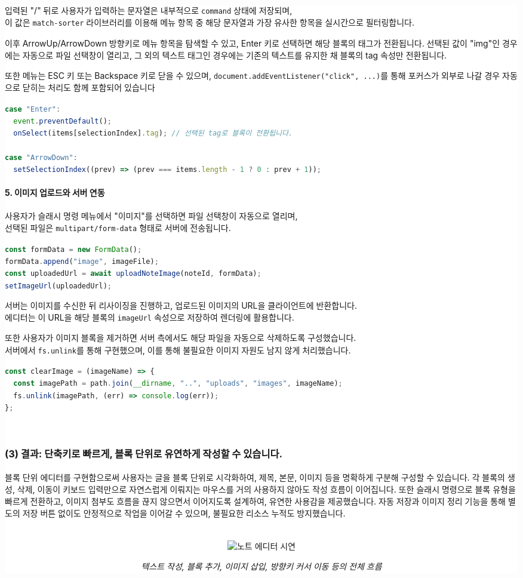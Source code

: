 입력된 "/" 뒤로 사용자가 입력하는 문자열은 내부적으로 `command` 상태에 저장되며,  
이 값은 `match-sorter` 라이브러리를 이용해 메뉴 항목 중 해당 문자열과 가장 유사한 항목을 실시간으로 필터링합니다.

이후 ArrowUp/ArrowDown 방향키로 메뉴 항목을 탐색할 수 있고, Enter 키로 선택하면 해당 블록의 태그가 전환됩니다.
선택된 값이 "img"인 경우에는 자동으로 파일 선택창이 열리고,
그 외의 텍스트 태그인 경우에는 기존의 텍스트를 유지한 채 블록의 tag 속성만 전환됩니다.

또한 메뉴는 ESC 키 또는 Backspace 키로 닫을 수 있으며,
`document.addEventListener("click", ...)`를 통해 포커스가 외부로 나갈 경우 자동으로 닫히는 처리도 함께 포함되어 있습니다

```jsx
case "Enter":
  event.preventDefault();
  onSelect(items[selectionIndex].tag); // 선택된 tag로 블록이 전환됩니다.

case "ArrowDown":
  setSelectionIndex((prev) => (prev === items.length - 1 ? 0 : prev + 1));
```

#### 5. 이미지 업로드와 서버 연동

사용자가 슬래시 명령 메뉴에서 "이미지"를 선택하면 파일 선택창이 자동으로 열리며,  
선택된 파일은 `multipart/form-data` 형태로 서버에 전송됩니다.

```jsx
const formData = new FormData();
formData.append("image", imageFile);
const uploadedUrl = await uploadNoteImage(noteId, formData);
setImageUrl(uploadedUrl);
```

서버는 이미지를 수신한 뒤 리사이징을 진행하고, 업로드된 이미지의 URL을 클라이언트에 반환합니다.  
에디터는 이 URL을 해당 블록의 `imageUrl` 속성으로 저장하여 렌더링에 활용합니다.

또한 사용자가 이미지 블록을 제거하면 서버 측에서도 해당 파일을 자동으로 삭제하도록 구성했습니다.  
서버에서 `fs.unlink`를 통해 구현했으며, 이를 통해 불필요한 이미지 자원도 남지 않게 처리했습니다.

```js
const clearImage = (imageName) => {
  const imagePath = path.join(__dirname, "..", "uploads", "images", imageName);
  fs.unlink(imagePath, (err) => console.log(err));
};
```

<br>

### (3) 결과: 단축키로 빠르게, 블록 단위로 유연하게 작성할 수 있습니다.

블록 단위 에디터를 구현함으로써 사용자는 글을 블록 단위로 시각화하여, 제목, 본문, 이미지 등을 명확하게 구분해 구성할 수 있습니다.
각 블록의 생성, 삭제, 이동이 키보드 입력만으로 자연스럽게 이뤄지는 마우스를 거의 사용하지 않아도 작성 흐름이 이어집니다.
또한 슬래시 명령으로 블록 유형을 빠르게 전환하고, 이미지 첨부도 흐름을 끊지 않으면서 이어지도록 설계하여, 유연한 사용감을 제공했습니다.
자동 저장과 이미지 정리 기능을 통해 별도의 저장 버튼 없이도 안정적으로 작업을 이어갈 수 있으며, 불필요한 리소스 누적도 방지했습니다.

<br>

<div align="center">
  <img width="600px" alt="노트 에디터 시연" src="https://github.com/user-attachments/assets/4f59ab6d-9725-4ac1-a122-b73e181351b8" />
  <p><em>텍스트 작성, 블록 추가, 이미지 삽입, 방향키 커서 이동 등의 전체 흐름</em></p>
</div>
